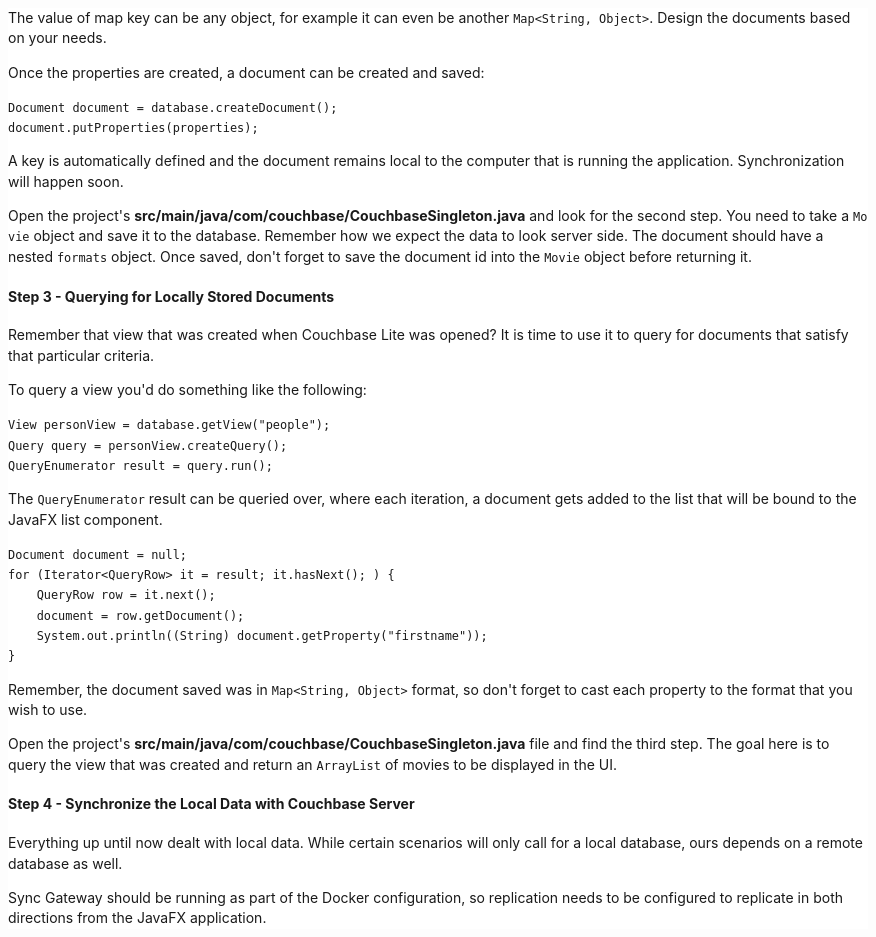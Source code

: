 The value of map key can be any object, for example it can even be another `Map<String, Object>`.  Design the documents based on your needs.

Once the properties are created, a document can be created and saved:

```
Document document = database.createDocument();
document.putProperties(properties);
```

A key is automatically defined and the document remains local to the computer that is running the application.  Synchronization will happen soon.

Open the project's **src/main/java/com/couchbase/CouchbaseSingleton.java** and look for the second step.  You need to take a `Movie` object and save it to the database.  Remember how we expect the data to look server side.  The document should have a nested `formats` object.  Once saved, don't forget to save the document id into the `Movie` object before returning it.

#### Step 3 - Querying for Locally Stored Documents

Remember that view that was created when Couchbase Lite was opened?  It is time to use it to query for documents that satisfy that particular criteria.

To query a view you'd do something like the following:

```
View personView = database.getView("people");
Query query = personView.createQuery();
QueryEnumerator result = query.run();
```

The `QueryEnumerator` result can be queried over, where each iteration, a document gets added to the list that will be bound to the JavaFX list component.

```
Document document = null;
for (Iterator<QueryRow> it = result; it.hasNext(); ) {
    QueryRow row = it.next();
    document = row.getDocument();
    System.out.println((String) document.getProperty("firstname"));
}
```

Remember, the document saved was in `Map<String, Object>` format, so don't forget to cast each property to the format that you wish to use.

Open the project's **src/main/java/com/couchbase/CouchbaseSingleton.java** file and find the third step.  The goal here is to query the view that was created and return an `ArrayList` of movies to be displayed in the UI.

#### Step 4 - Synchronize the Local Data with Couchbase Server

Everything up until now dealt with local data.  While certain scenarios will only call for a local database, ours depends on a remote database as well.

Sync Gateway should be running as part of the Docker configuration, so replication needs to be configured to replicate in both directions from the JavaFX application.
